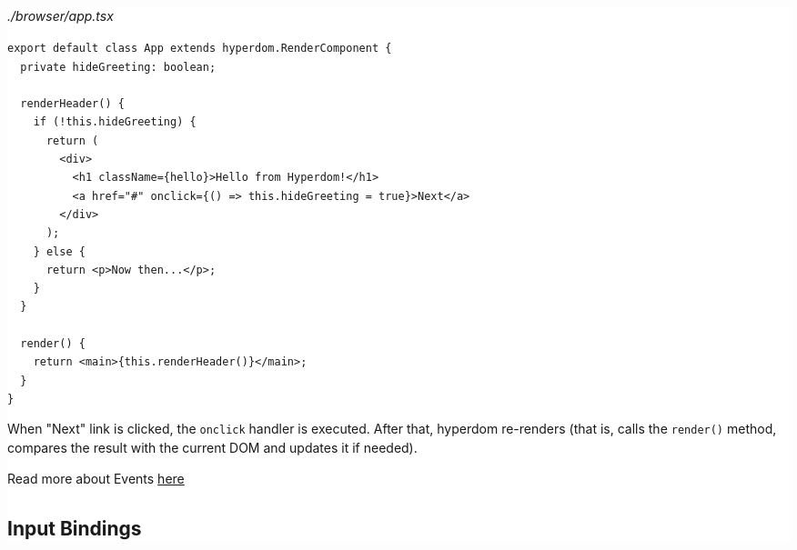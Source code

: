 _./browser/app.tsx_

```tsx
export default class App extends hyperdom.RenderComponent {
  private hideGreeting: boolean;

  renderHeader() {
    if (!this.hideGreeting) {
      return (
        <div>
          <h1 className={hello}>Hello from Hyperdom!</h1>
          <a href="#" onclick={() => this.hideGreeting = true}>Next</a>
        </div>
      );
    } else {
      return <p>Now then...</p>;
    }
  }

  render() {
    return <main>{this.renderHeader()}</main>;
  }
}
```

<iframe src="https://codesandbox.io/api/v1/sandboxes/define?embed=1&parameters=N4IgZglgNgpgziAXKA5lA9gIwIZQHQAmeALgsiAMboB2xMtSIBMFU2ATjAAQC26BAV1hcAOiABUeCnDhiR1EAF8ANCAjVmADzwALYjyhJQVWvWKMAPHoMA-efKsxsBO9RHELxCMVg2AChwUMFBcAMrYGpjomhYA9F4-MK7uFjwwxNhcFDoccOkAvGIAqgAqAGIAtAAcYlyxrnE6Ti721BZRBACeyR4EEABuXBAEhSDYAA7jYjZxff3Jbh5wFOwQ48RccOwUo1sUsZjs6ADueeyx6loksiAzscur6w0H_N2tjfpQrkqq49gUAGtsCgYHgAFZwGhGSg0OgMRAgYDyLiiEDUbBpMSIVEg4gVOAZdh0AgVGD9MxwCqkMTKZGo8nsOAQGhY1EARjwAAYuTS6WJmA81l4WUhUbzqCixDxsOpWWJLjBtNYoOLJSBBesbtikRKUaiCRxiHKQH9tsEhhpFbpPlwKhV0ON6Kq9WJMAJoARjaagiE3R6LVdlXJdSo-UwYI7LdQKBB4KydXrUTpOo72AR0DxjdyAEwcznOtXEFPwFZC40AZjwAFY8GzgyjQ7r-WSACIR-jMaOxrVcBMuk2BYIVN0aWDsY1sOgE-tcRtqgEwTrHdBpnsAbQAuvJFD91dsDkdTjBzhNxtdNNCTHDzAiIDxxiuNuIuNg4Fxk6n0zwuGAjt-xB-x5fmIADc8h3g-RK9u-wQYLOP5_qieD3EWsBwFIMiga0iqQRszBgNgQgbKwr5vgAgpMXCKnCBBvoBaYZngABKHbHgAwhmD7UGYvZ0uMqz9NgdDvsMMAAOKcOk6goNiUToLAERgW4uqcJa7AABLNMeAAUACUvG6iiEBgFw2kAITEDoEDoVZzASTAUnUCg-l9omnDEAI7AStpdKJiiFhzK4fl-VYbJZGwMgAHIYjA-TAE0UAYIoNiaYl6AIRmXDqcWDE8GZjRskFwV6hYmQ6JwYCjAAxLUNCsBAgJxXpXD5DYXCWdZuiifZjkoC17XsAIMDJZF1FxNgRXBbMAyTXqulKYmihUVAeQGcF7meRKFjjDYkUnO1TTUHgx1xDtC16oodKXcpKKqcw7DNa5XAbV5XCpDK1A2MAHXoXdx6ac4Om6YocTSuoNjndd127nsB4nGcFyWtopCXrCZiMBBj5cM-r7vjlX4Zf-ID0cBIBKZjUEUeMhNIbEp5YcpJOMaeHbaemFACGktB4B0nTKFw3HHFwVN6fN8gw_uhzw8eKGdGhGFkMYaPwkgaBYLg2m8y5dJgLCFQETw0CdNiYipeSXgUJko1DTSwurLg_NwBElJnMZSnXfIuiwelfZ0JoeLEOwzu6-wPDYgIkzHpbeTu-LKggKQJiQCg4KQgo5BXujCJ9mIVD3tAx4APLrMy1A9k9YiQp5QQALITKygdDbShmolAECYKya5iPAABstv8hmYgbs3iZiBCmjGpw_xGiAI_9uPZTTyunTGkzPCpxPs--fqgcNTP2KNzAc9qkc6DEC2EDjqKlfbDOUNx4oihAA" style="width:100%; height:500px; border:0; border-radius: 4px; overflow:hidden;" sandbox="allow-modals allow-forms allow-popups allow-scripts allow-same-origin"></iframe>



When "Next" link is clicked, the `onclick` handler is executed. After that, hyperdom re-renders (that is, calls the `render()` method, compares the result with the current DOM and updates it if needed).

Read more about Events [here](api#event-handler-on-attributes)

## Input Bindings
